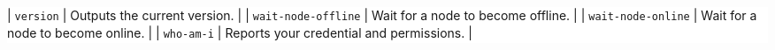 |               `version`              | Outputs the current version.                                                                                                                                                                            |
|          `wait-node-offline`         | Wait for a node to become offline.                                                                                                                                                                      |
|          `wait-node-online`          | Wait for a node to become online.                                                                                                                                                                       |
|              `who-am-i`              | Reports your credential and permissions.                                                                                                                                                                |













































































